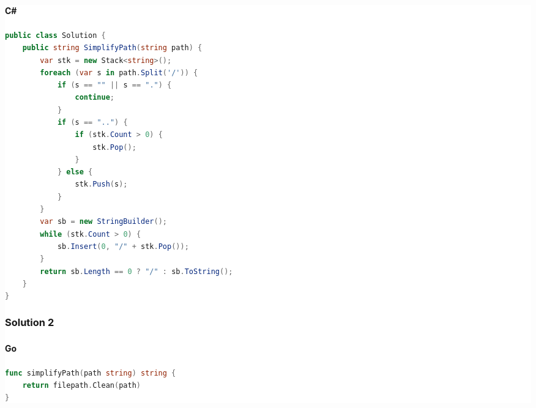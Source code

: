 #### C#

```cs
public class Solution {
    public string SimplifyPath(string path) {
        var stk = new Stack<string>();
        foreach (var s in path.Split('/')) {
            if (s == "" || s == ".") {
                continue;
            }
            if (s == "..") {
                if (stk.Count > 0) {
                    stk.Pop();
                }
            } else {
                stk.Push(s);
            }
        }
        var sb = new StringBuilder();
        while (stk.Count > 0) {
            sb.Insert(0, "/" + stk.Pop());
        }
        return sb.Length == 0 ? "/" : sb.ToString();
    }
}
```







### Solution 2



#### Go

```go
func simplifyPath(path string) string {
	return filepath.Clean(path)
}
```






